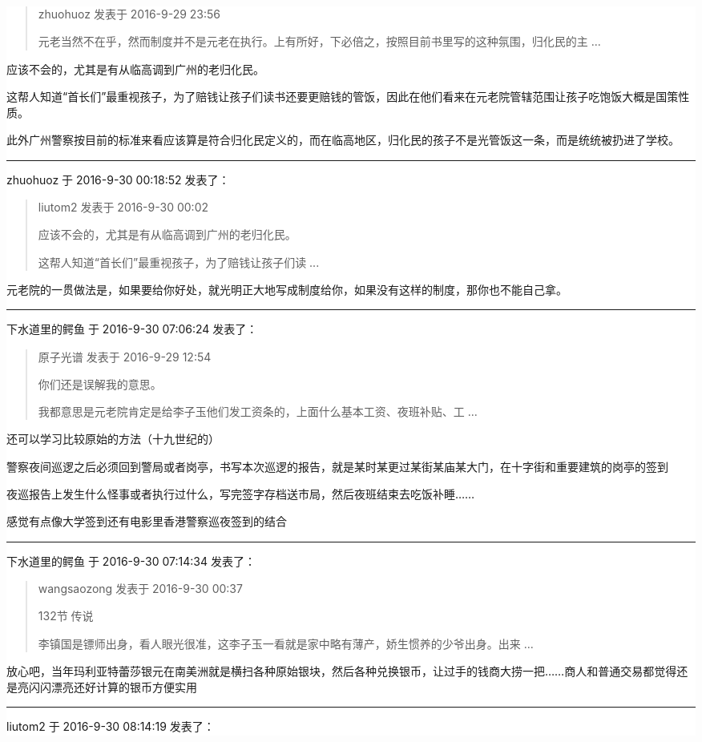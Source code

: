> zhuohuoz 发表于 2016-9-29 23:56
> 
> 元老当然不在乎，然而制度并不是元老在执行。上有所好，下必倍之，按照目前书里写的这种氛围，归化民的主 ...



应该不会的，尤其是有从临高调到广州的老归化民。

这帮人知道“首长们”最重视孩子，为了赔钱让孩子们读书还要更赔钱的管饭，因此在他们看来在元老院管辖范围让孩子吃饱饭大概是国策性质。

此外广州警察按目前的标准来看应该算是符合归化民定义的，而在临高地区，归化民的孩子不是光管饭这一条，而是统统被扔进了学校。

---------

zhuohuoz 于 2016-9-30 00:18:52 发表了：

> liutom2 发表于 2016-9-30 00:02
> 
> 应该不会的，尤其是有从临高调到广州的老归化民。
> 
> 这帮人知道“首长们”最重视孩子，为了赔钱让孩子们读 ...



元老院的一贯做法是，如果要给你好处，就光明正大地写成制度给你，如果没有这样的制度，那你也不能自己拿。

---------

下水道里的鳄鱼 于 2016-9-30 07:06:24 发表了：

> 原子光谱 发表于 2016-9-29 12:54
> 
> 你们还是误解我的意思。
> 
> 我都意思是元老院肯定是给李子玉他们发工资条的，上面什么基本工资、夜班补贴、工 ...



还可以学习比较原始的方法（十九世纪的）

警察夜间巡逻之后必须回到警局或者岗亭，书写本次巡逻的报告，就是某时某更过某街某庙某大门，在十字街和重要建筑的岗亭的签到

夜巡报告上发生什么怪事或者执行过什么，写完签字存档送市局，然后夜班结束去吃饭补睡……

感觉有点像大学签到还有电影里香港警察巡夜签到的结合

---------

下水道里的鳄鱼 于 2016-9-30 07:14:34 发表了：

> wangsaozong 发表于 2016-9-30 00:37
> 
> 132节 传说
> 
> 李镇国是镖师出身，看人眼光很准，这李子玉一看就是家中略有薄产，娇生惯养的少爷出身。出来 ...



放心吧，当年玛利亚特蕾莎银元在南美洲就是横扫各种原始银块，然后各种兑换银币，让过手的钱商大捞一把……商人和普通交易都觉得还是亮闪闪漂亮还好计算的银币方便实用

---------

liutom2 于 2016-9-30 08:14:19 发表了：
